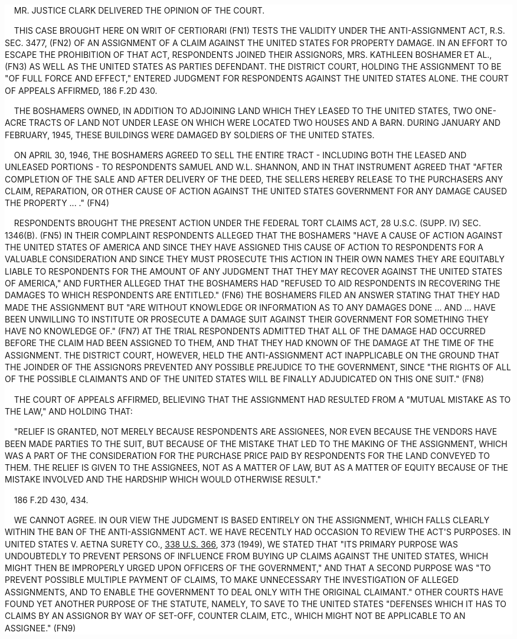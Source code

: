     MR. JUSTICE CLARK DELIVERED THE OPINION OF THE COURT.

    THIS CASE BROUGHT HERE ON WRIT OF CERTIORARI (FN1) TESTS THE VALIDITY UNDER THE ANTI-ASSIGNMENT ACT, R.S. SEC. 3477, (FN2) OF AN ASSIGNMENT OF A CLAIM AGAINST THE UNITED STATES FOR PROPERTY DAMAGE.  IN AN EFFORT TO ESCAPE THE PROHIBITION OF THAT ACT, RESPONDENTS JOINED THEIR ASSIGNORS, MRS. KATHLEEN BOSHAMER ET AL., (FN3) AS WELL AS THE UNITED STATES AS PARTIES DEFENDANT.  THE DISTRICT COURT, HOLDING THE ASSIGNMENT TO BE "OF FULL FORCE AND EFFECT," ENTERED JUDGMENT FOR RESPONDENTS AGAINST THE UNITED STATES ALONE.  THE COURT OF APPEALS AFFIRMED, 186 F.2D 430.

    THE BOSHAMERS OWNED, IN ADDITION TO ADJOINING LAND WHICH THEY LEASED TO THE UNITED STATES, TWO ONE-ACRE TRACTS OF LAND NOT UNDER LEASE ON WHICH WERE LOCATED TWO HOUSES AND A BARN.  DURING JANUARY AND FEBRUARY, 1945, THESE BUILDINGS WERE DAMAGED BY SOLDIERS OF THE UNITED STATES.

    ON APRIL 30, 1946, THE BOSHAMERS AGREED TO SELL THE ENTIRE TRACT - INCLUDING BOTH THE LEASED AND UNLEASED PORTIONS - TO RESPONDENTS SAMUEL AND W.L.  SHANNON, AND IN THAT INSTRUMENT AGREED THAT "AFTER COMPLETION OF THE SALE AND AFTER DELIVERY OF THE DEED, THE SELLERS HEREBY RELEASE TO THE PURCHASERS ANY CLAIM, REPARATION, OR OTHER CAUSE OF ACTION AGAINST THE UNITED STATES GOVERNMENT FOR ANY DAMAGE CAUSED THE PROPERTY ...  ."  (FN4)

    RESPONDENTS BROUGHT THE PRESENT ACTION UNDER THE FEDERAL TORT CLAIMS ACT, 28 U.S.C.  (SUPP. IV) SEC. 1346(B).  (FN5)  IN THEIR COMPLAINT RESPONDENTS ALLEGED THAT THE BOSHAMERS "HAVE A CAUSE OF ACTION AGAINST THE UNITED STATES OF AMERICA AND SINCE THEY HAVE ASSIGNED THIS CAUSE OF ACTION TO RESPONDENTS FOR A VALUABLE CONSIDERATION AND SINCE THEY MUST PROSECUTE THIS ACTION IN THEIR OWN NAMES THEY ARE EQUITABLY LIABLE TO RESPONDENTS FOR THE AMOUNT OF ANY JUDGMENT THAT THEY MAY RECOVER AGAINST THE UNITED STATES OF AMERICA," AND FURTHER ALLEGED THAT THE BOSHAMERS HAD "REFUSED TO AID RESPONDENTS IN RECOVERING THE DAMAGES TO WHICH RESPONDENTS ARE ENTITLED."  (FN6)  THE BOSHAMERS FILED AN ANSWER STATING THAT THEY HAD MADE THE ASSIGNMENT BUT "ARE WITHOUT KNOWLEDGE OR INFORMATION AS TO ANY DAMAGES DONE  ...  AND  ...  HAVE BEEN UNWILLING TO INSTITUTE OR PROSECUTE A DAMAGE SUIT AGAINST THEIR GOVERNMENT FOR SOMETHING THEY HAVE NO KNOWLEDGE OF."  (FN7)  AT THE TRIAL RESPONDENTS ADMITTED THAT ALL OF THE DAMAGE HAD OCCURRED BEFORE THE CLAIM HAD BEEN ASSIGNED TO THEM, AND THAT THEY HAD KNOWN OF THE DAMAGE AT THE TIME OF THE ASSIGNMENT.  THE DISTRICT COURT, HOWEVER, HELD THE ANTI-ASSIGNMENT ACT INAPPLICABLE ON THE GROUND THAT THE JOINDER OF THE ASSIGNORS PREVENTED ANY POSSIBLE PREJUDICE TO THE GOVERNMENT, SINCE "THE RIGHTS OF ALL OF THE POSSIBLE CLAIMANTS AND OF THE UNITED STATES WILL BE FINALLY ADJUDICATED ON THIS ONE SUIT."  (FN8)

    THE COURT OF APPEALS AFFIRMED, BELIEVING THAT THE ASSIGNMENT HAD RESULTED FROM A "MUTUAL MISTAKE AS TO THE LAW," AND HOLDING THAT:

    "RELIEF IS GRANTED, NOT MERELY BECAUSE RESPONDENTS ARE ASSIGNEES, NOR EVEN BECAUSE THE VENDORS HAVE BEEN MADE PARTIES TO THE SUIT, BUT BECAUSE OF THE MISTAKE THAT LED TO THE MAKING OF THE ASSIGNMENT, WHICH WAS A PART OF THE CONSIDERATION FOR THE PURCHASE PRICE PAID BY RESPONDENTS FOR THE LAND CONVEYED TO THEM.  THE RELIEF IS GIVEN TO THE ASSIGNEES, NOT AS A MATTER OF LAW, BUT AS A MATTER OF EQUITY BECAUSE OF THE MISTAKE INVOLVED AND THE HARDSHIP WHICH WOULD OTHERWISE RESULT."

    186 F.2D 430, 434.

    WE CANNOT AGREE.  IN OUR VIEW THE JUDGMENT IS BASED ENTIRELY ON THE ASSIGNMENT, WHICH FALLS CLEARLY WITHIN THE BAN OF THE ANTI-ASSIGNMENT ACT.  WE HAVE RECENTLY HAD OCCASION TO REVIEW THE ACT'S PURPOSES.  IN UNITED STATES V. AETNA SURETY CO., [338 U.S. 366][/us/courts/scotus/usReporter/338/366], 373 (1949), WE STATED THAT "ITS PRIMARY PURPOSE WAS UNDOUBTEDLY TO PREVENT PERSONS OF INFLUENCE FROM BUYING UP CLAIMS AGAINST THE UNITED STATES, WHICH MIGHT THEN BE IMPROPERLY URGED UPON OFFICERS OF THE GOVERNMENT," AND THAT A SECOND PURPOSE WAS "TO PREVENT POSSIBLE MULTIPLE PAYMENT OF CLAIMS, TO MAKE UNNECESSARY THE INVESTIGATION OF ALLEGED ASSIGNMENTS, AND TO ENABLE THE GOVERNMENT TO DEAL ONLY WITH THE ORIGINAL CLAIMANT."  OTHER COURTS HAVE FOUND YET ANOTHER PURPOSE OF THE STATUTE, NAMELY, TO SAVE TO THE UNITED STATES "DEFENSES WHICH IT HAS TO CLAIMS BY AN ASSIGNOR BY WAY OF SET-OFF, COUNTER CLAIM, ETC., WHICH MIGHT NOT BE APPLICABLE TO AN ASSIGNEE."  (FN9)


[/us/courts/scotus/usReporter/342/288]: https://publicdocs.github.io/go/links?ns=uslm-x&ref=%2Fus%2Fcourts%2Fscotus%2FusReporter%2F342%2F288
[/us/courts/scotus/usReporter/342/808]: https://publicdocs.github.io/go/links?ns=uslm-x&ref=%2Fus%2Fcourts%2Fscotus%2FusReporter%2F342%2F808
[/us/courts/scotus/usReporter/338/366]: https://publicdocs.github.io/go/links?ns=uslm-x&ref=%2Fus%2Fcourts%2Fscotus%2FusReporter%2F338%2F366
[/us/courts/scotus/usReporter/97/392]: https://publicdocs.github.io/go/links?ns=uslm-x&ref=%2Fus%2Fcourts%2Fscotus%2FusReporter%2F97%2F392
[/us/courts/scotus/usReporter/102/556]: https://publicdocs.github.io/go/links?ns=uslm-x&ref=%2Fus%2Fcourts%2Fscotus%2FusReporter%2F102%2F556
[/us/courts/scotus/usReporter/117/567]: https://publicdocs.github.io/go/links?ns=uslm-x&ref=%2Fus%2Fcourts%2Fscotus%2FusReporter%2F117%2F567
[/us/courts/scotus/usReporter/95/407]: https://publicdocs.github.io/go/links?ns=uslm-x&ref=%2Fus%2Fcourts%2Fscotus%2FusReporter%2F95%2F407
[/us/courts/scotus/usReporter/342/808]: https://publicdocs.github.io/go/links?ns=uslm-x&ref=%2Fus%2Fcourts%2Fscotus%2FusReporter%2F342%2F808
[/us/stat/10/170]: https://publicdocs.github.io/go/links?ns=uslm&ref=%2Fus%2Fstat%2F10%2F170
[/us/usc/t31/s203]: https://publicdocs.github.io/go/links?ns=uslm&ref=%2Fus%2Fusc%2Ft31%2Fs203
[/us/courts/scotus/usReporter/275/603]: https://publicdocs.github.io/go/links?ns=uslm-x&ref=%2Fus%2Fcourts%2Fscotus%2FusReporter%2F275%2F603
[/us/courts/scotus/usReporter/261/387]: https://publicdocs.github.io/go/links?ns=uslm-x&ref=%2Fus%2Fcourts%2Fscotus%2FusReporter%2F261%2F387
[/us/courts/scotus/usReporter/242/430]: https://publicdocs.github.io/go/links?ns=uslm-x&ref=%2Fus%2Fcourts%2Fscotus%2FusReporter%2F242%2F430
[/us/courts/scotus/usReporter/220/547]: https://publicdocs.github.io/go/links?ns=uslm-x&ref=%2Fus%2Fcourts%2Fscotus%2FusReporter%2F220%2F547
[/us/courts/scotus/usReporter/243/1]: https://publicdocs.github.io/go/links?ns=uslm-x&ref=%2Fus%2Fcourts%2Fscotus%2FusReporter%2F243%2F1
[/us/courts/scotus/usReporter/263/508]: https://publicdocs.github.io/go/links?ns=uslm-x&ref=%2Fus%2Fcourts%2Fscotus%2FusReporter%2F263%2F508
[/us/courts/scotus/usReporter/264/314]: https://publicdocs.github.io/go/links?ns=uslm-x&ref=%2Fus%2Fcourts%2Fscotus%2FusReporter%2F264%2F314
[/us/courts/scotus/usReporter/282/813]: https://publicdocs.github.io/go/links?ns=uslm-x&ref=%2Fus%2Fcourts%2Fscotus%2FusReporter%2F282%2F813
[/us/courts/scotus/usReporter/283/798]: https://publicdocs.github.io/go/links?ns=uslm-x&ref=%2Fus%2Fcourts%2Fscotus%2FusReporter%2F283%2F798
[/us/courts/scotus/usReporter/286/533]: https://publicdocs.github.io/go/links?ns=uslm-x&ref=%2Fus%2Fcourts%2Fscotus%2FusReporter%2F286%2F533
[/us/courts/scotus/usReporter/297/101]: https://publicdocs.github.io/go/links?ns=uslm-x&ref=%2Fus%2Fcourts%2Fscotus%2FusReporter%2F297%2F101
[/us/courts/scotus/usReporter/302/645]: https://publicdocs.github.io/go/links?ns=uslm-x&ref=%2Fus%2Fcourts%2Fscotus%2FusReporter%2F302%2F645
[/us/courts/scotus/usReporter/305/578]: https://publicdocs.github.io/go/links?ns=uslm-x&ref=%2Fus%2Fcourts%2Fscotus%2FusReporter%2F305%2F578
[/us/courts/scotus/usReporter/306/622]: https://publicdocs.github.io/go/links?ns=uslm-x&ref=%2Fus%2Fcourts%2Fscotus%2FusReporter%2F306%2F622
[/us/courts/scotus/usReporter/323/327]: https://publicdocs.github.io/go/links?ns=uslm-x&ref=%2Fus%2Fcourts%2Fscotus%2FusReporter%2F323%2F327
[/us/courts/scotus/usReporter/323/673]: https://publicdocs.github.io/go/links?ns=uslm-x&ref=%2Fus%2Fcourts%2Fscotus%2FusReporter%2F323%2F673
[/us/courts/scotus/usReporter/287/97]: https://publicdocs.github.io/go/links?ns=uslm-x&ref=%2Fus%2Fcourts%2Fscotus%2FusReporter%2F287%2F97
[/us/courts/scotus/usReporter/336/53]: https://publicdocs.github.io/go/links?ns=uslm-x&ref=%2Fus%2Fcourts%2Fscotus%2FusReporter%2F336%2F53
[/us/courts/scotus/usReporter/342/808]: https://publicdocs.github.io/go/links?ns=uslm-x&ref=%2Fus%2Fcourts%2Fscotus%2FusReporter%2F342%2F808
[/us/courts/scotus/usReporter/300/588]: https://publicdocs.github.io/go/links?ns=uslm-x&ref=%2Fus%2Fcourts%2Fscotus%2FusReporter%2F300%2F588
